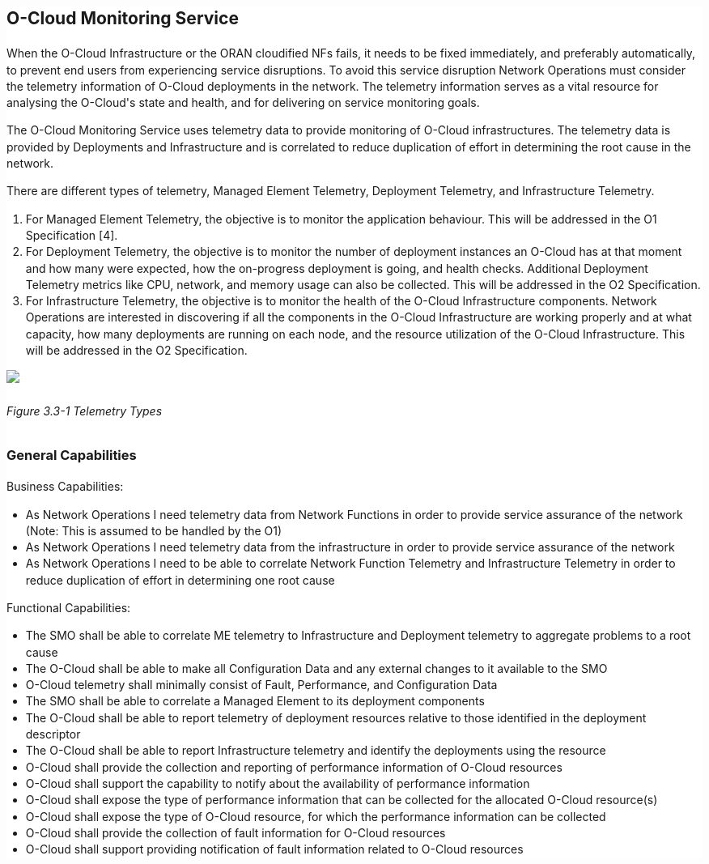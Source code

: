 ## O-Cloud Monitoring Service

When the O-Cloud Infrastructure or the ORAN cloudified NFs fails, it needs to be fixed immediately, and preferably automatically, to prevent end users from experiencing service disruptions. To avoid this service disruption Network Operations must consider the telemetry information of O-Cloud deployments in the network. The telemetry information serves as a vital resource for analysing the O-Cloud's state and health, and for delivering on service monitoring goals.

The O-Cloud Monitoring Service uses telemetry data to provide monitoring of O-Cloud infrastructures. The telemetry data is provided by Deployments and Infrastructure and is correlated to reduce duplication of effort in determining the root cause in the network.

There are different types of telemetry, Managed Element Telemetry, Deployment Telemetry, and Infrastructure Telemetry.

1. For Managed Element Telemetry, the objective is to monitor the application behaviour. This will be addressed in the O1 Specification [4].
2. For Deployment Telemetry, the objective is to monitor the number of deployment instances an O-Cloud has at that moment and how many were expected, how the on-progress deployment is going, and health checks. Additional Deployment Telemetry metrics like CPU, network, and memory usage can also be collected. This will be addressed in the O2 Specification.
3. For Infrastructure Telemetry, the objective is to monitor the health of the O-Cloud Infrastructure components. Network Operations are interested in discovering if all the components in the O-Cloud Infrastructure are working properly and at what capacity, how many deployments are running on each node, and the resource utilization of the O-Cloud Infrastructure. This will be addressed in the O2 Specification.

![]({{site.baseurl}}/assets/images/9676e16e6045.png)

###### Figure 3.3-1 Telemetry Types

### General Capabilities

Business Capabilities:

* As Network Operations I need telemetry data from Network Functions in order to provide service assurance of the network (Note: This is assumed to be handled by the O1)
* As Network Operations I need telemetry data from the infrastructure in order to provide service assurance of the network
* As Network Operations I need to be able to correlate Network Function Telemetry and Infrastructure Telemetry in order to reduce duplication of effort in determining one root cause

Functional Capabilities:

* The SMO shall be able to correlate ME telemetry to Infrastructure and Deployment telemetry to aggregate problems to a root cause
* The O-Cloud shall be able to make all Configuration Data and any external changes to it available to the SMO
* O-Cloud telemetry shall minimally consist of Fault, Performance, and Configuration Data
* The SMO shall be able to correlate a Managed Element to its deployment components
* The O-Cloud shall be able to report telemetry of deployment resources relative to those identified in the deployment descriptor
* The O-Cloud shall be able to report Infrastructure telemetry and identify the deployments using the resource
* O-Cloud shall provide the collection and reporting of performance information of O-Cloud resources
* O-Cloud shall support the capability to notify about the availability of performance information
* O-Cloud shall expose the type of performance information that can be collected for the allocated O-Cloud resource(s)
* O-Cloud shall expose the type of O-Cloud resource, for which the performance information can be collected
* O-Cloud shall provide the collection of fault information for O-Cloud resources
* O-Cloud shall support providing notification of fault information related to O-Cloud resources
